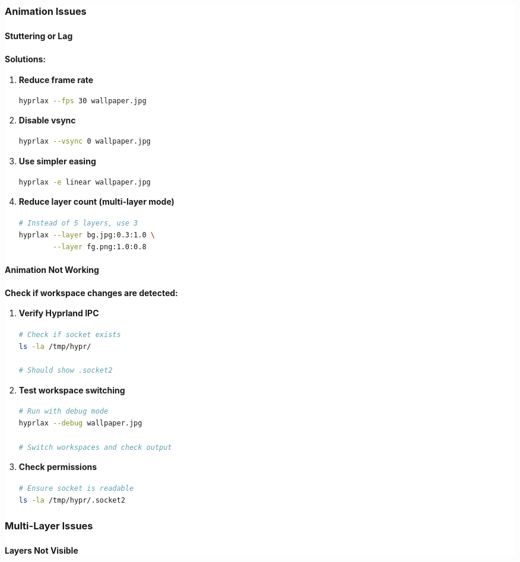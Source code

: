 ### Animation Issues

#### Stuttering or Lag

**Solutions:**

1. **Reduce frame rate**
   ```bash
   hyprlax --fps 30 wallpaper.jpg
   ```

2. **Disable vsync**
   ```bash
   hyprlax --vsync 0 wallpaper.jpg
   ```

3. **Use simpler easing**
   ```bash
   hyprlax -e linear wallpaper.jpg
   ```

4. **Reduce layer count (multi-layer mode)**
   ```bash
   # Instead of 5 layers, use 3
   hyprlax --layer bg.jpg:0.3:1.0 \
           --layer fg.png:1.0:0.8
   ```

#### Animation Not Working

**Check if workspace changes are detected:**

1. **Verify Hyprland IPC**
   ```bash
   # Check if socket exists
   ls -la /tmp/hypr/
   
   # Should show .socket2
   ```

2. **Test workspace switching**
   ```bash
   # Run with debug mode
   hyprlax --debug wallpaper.jpg
   
   # Switch workspaces and check output
   ```

3. **Check permissions**
   ```bash
   # Ensure socket is readable
   ls -la /tmp/hypr/.socket2
   ```

### Multi-Layer Issues

#### Layers Not Visible
